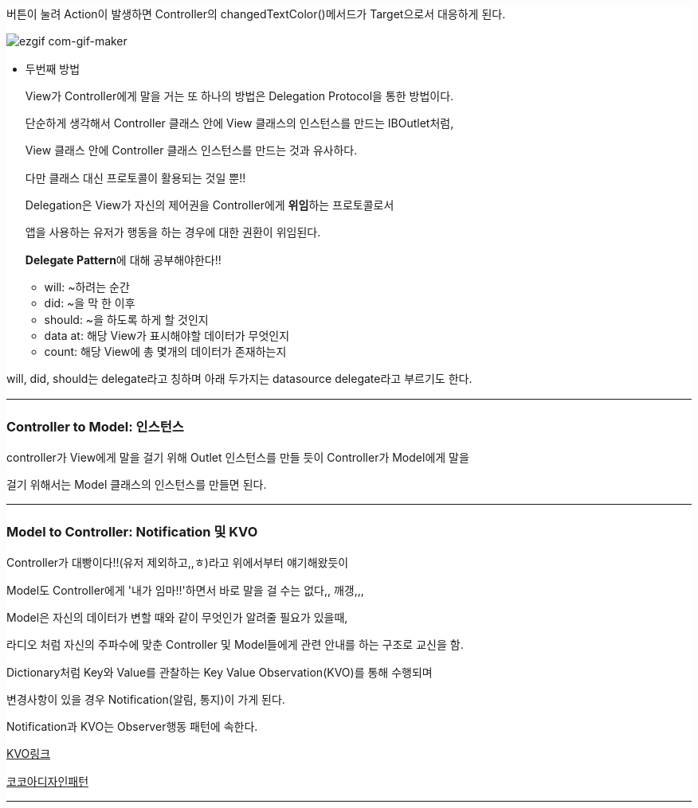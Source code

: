 버튼이 눌려 Action이 발생하면 Controller의 changedTextColor()메서드가 Target으로서 대응하게 된다.

![ezgif com-gif-maker](https://user-images.githubusercontent.com/70311145/110631554-fbfda800-81e9-11eb-8e89-87d173b40848.gif)

- 두번째 방법

  View가 Controller에게 말을 거는 또 하나의 방법은 Delegation Protocol을 통한 방법이다.

  단순하게 생각해서 Controller 클래스 안에 View 클래스의 인스턴스를 만드는 IBOutlet처럼,

  View 클래스 안에 Controller 클래스 인스턴스를 만드는 것과 유사하다.

  다만 클래스 대신 프로토콜이 활용되는 것일 뿐!!

  Delegation은 View가 자신의 제어권을 Controller에게 **위임**하는 프로토콜로서

  앱을 사용하는 유저가 행동을 하는 경우에 대한 권환이 위임된다.

  **Delegate Pattern**에 대해 공부해야한다!!

  - will: ~하려는 순간
  - did: ~을 막 한 이후
  - should: ~을 하도록 하게 할 것인지
  - data at: 해당 View가 표시해야할 데이터가 무엇인지
  - count: 해당 View에 총 몇개의 데이터가 존재하는지

will, did, should는 delegate라고 칭하며 아래 두가지는 datasource delegate라고 부르기도 한다.

---

### Controller to Model: 인스턴스

controller가 View에게 말을 걸기 위해 Outlet 인스턴스를 만들 듯이 Controller가 Model에게 말을

걸기 위해서는 Model 클래스의 인스턴스를 만들면 된다.

---

### Model to Controller: Notification 및 KVO

Controller가 대빵이다!!(유저 제외하고,,ㅎ)라고 위에서부터 얘기해왔듯이

Model도 Controller에게 '내가 임마!!'하면서 바로 말을 걸 수는 없다,, 깨갱,,,

Model은 자신의 데이터가 변할 때와 같이 무엇인가 알려줄 필요가 있을때,

라디오 처럼 자신의 주파수에 맞춘 Controller 및 Model들에게 관련 안내를 하는 구조로 교신을 함.

Dictionary처럼 Key와 Value를 관찰하는 Key Value Observation(KVO)를 통해 수행되며

변경사항이 있을 경우 Notification(알림, 통지)이 가게 된다.

Notification과 KVO는 Observer행동 패턴에 속한다.

[KVO링크](https://developer.apple.com/library/archive/documentation/Cocoa/Conceptual/KeyValueObserving/KeyValueObserving.html#//apple_ref/doc/uid/10000177i)

[코코아디자인패턴](https://developer.apple.com/documentation/swift/cocoa_design_patterns)

---
